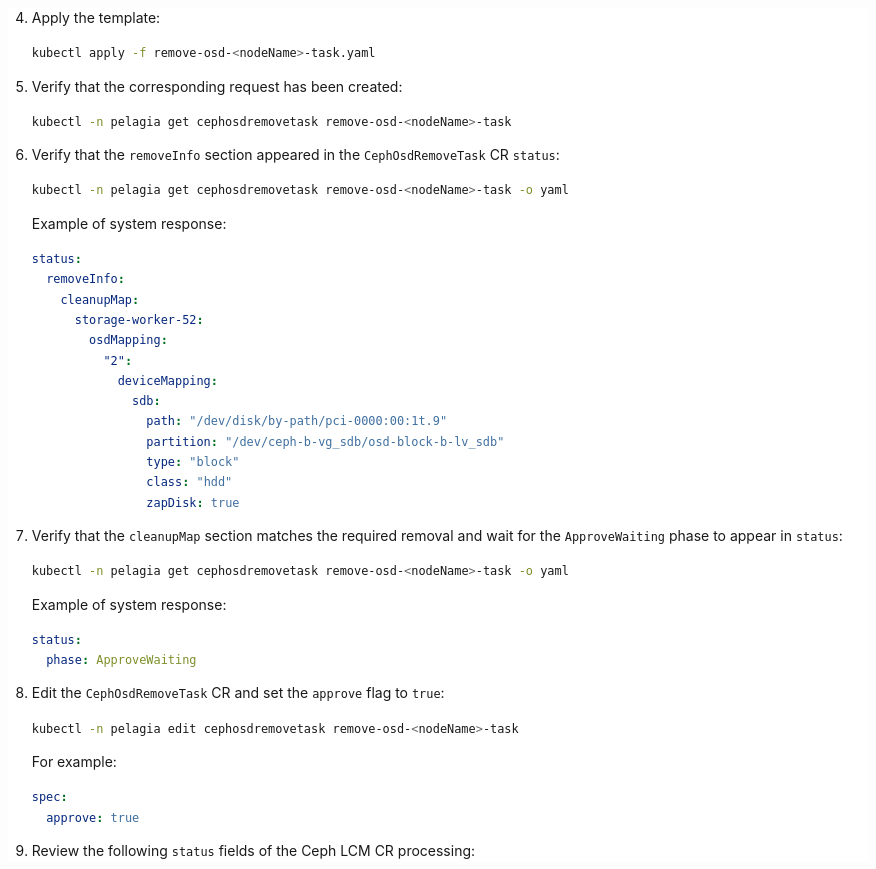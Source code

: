 4. Apply the template:
   ```bash
   kubectl apply -f remove-osd-<nodeName>-task.yaml
   ```

5. Verify that the corresponding request has been created:
   ```bash
   kubectl -n pelagia get cephosdremovetask remove-osd-<nodeName>-task
   ```

6. Verify that the `removeInfo` section appeared in the `CephOsdRemoveTask` CR `status`:
   ```bash
   kubectl -n pelagia get cephosdremovetask remove-osd-<nodeName>-task -o yaml
   ```

     Example of system response:
     ```yaml
     status:
       removeInfo:
         cleanupMap:
           storage-worker-52:
             osdMapping:
               "2":
                 deviceMapping:
                   sdb:
                     path: "/dev/disk/by-path/pci-0000:00:1t.9"
                     partition: "/dev/ceph-b-vg_sdb/osd-block-b-lv_sdb"
                     type: "block"
                     class: "hdd"
                     zapDisk: true
     ```

7. Verify that the `cleanupMap` section matches the required removal and
   wait for the `ApproveWaiting` phase to appear in `status`:
   ```bash
   kubectl -n pelagia get cephosdremovetask remove-osd-<nodeName>-task -o yaml
   ```

     Example of system response:
     ```yaml
     status:
       phase: ApproveWaiting
     ```

8. Edit the `CephOsdRemoveTask` CR and set the `approve` flag to `true`:
   ```bash
   kubectl -n pelagia edit cephosdremovetask remove-osd-<nodeName>-task
   ```

     For example:
     ```yaml
     spec:
       approve: true
     ```

9. Review the following `status` fields of the Ceph LCM CR processing:
